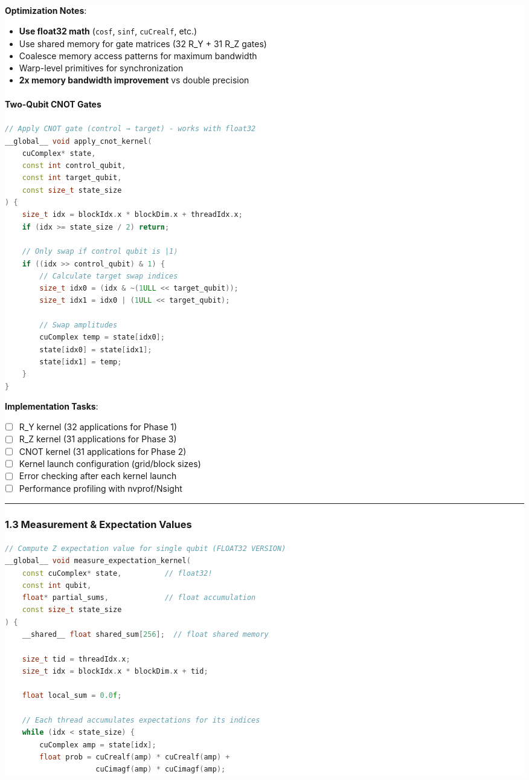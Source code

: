 
**Optimization Notes**:
- **Use float32 math** (`cosf`, `sinf`, `cuCrealf`, etc.)
- Use shared memory for gate matrices (32 R_Y + 31 R_Z gates)
- Coalesce memory access patterns for maximum bandwidth
- Warp-level primitives for synchronization
- **2x memory bandwidth improvement** vs double precision

#### Two-Qubit CNOT Gates
```cpp
// Apply CNOT gate (control → target) - works with float32
__global__ void apply_cnot_kernel(
    cuComplex* state,
    const int control_qubit,
    const int target_qubit,
    const size_t state_size
) {
    size_t idx = blockIdx.x * blockDim.x + threadIdx.x;
    if (idx >= state_size / 2) return;
    
    // Only swap if control qubit is |1⟩
    if ((idx >> control_qubit) & 1) {
        // Calculate target swap indices
        size_t idx0 = (idx & ~(1ULL << target_qubit));
        size_t idx1 = idx0 | (1ULL << target_qubit);
        
        // Swap amplitudes
        cuComplex temp = state[idx0];
        state[idx0] = state[idx1];
        state[idx1] = temp;
    }
}
```

**Implementation Tasks**:
- [ ] R_Y kernel (32 applications for Phase 1)
- [ ] R_Z kernel (31 applications for Phase 3)
- [ ] CNOT kernel (31 applications for Phase 2)
- [ ] Kernel launch configuration (grid/block sizes)
- [ ] Error checking after each kernel launch
- [ ] Performance profiling with nvprof/Nsight

---

### 1.3 Measurement & Expectation Values

```cpp
// Compute Z expectation value for single qubit (FLOAT32 VERSION)
__global__ void measure_expectation_kernel(
    const cuComplex* state,          // float32!
    const int qubit,
    float* partial_sums,             // float accumulation
    const size_t state_size
) {
    __shared__ float shared_sum[256];  // float shared memory
    
    size_t tid = threadIdx.x;
    size_t idx = blockIdx.x * blockDim.x + tid;
    
    float local_sum = 0.0f;
    
    // Each thread accumulates expectations for its indices
    while (idx < state_size) {
        cuComplex amp = state[idx];
        float prob = cuCrealf(amp) * cuCrealf(amp) + 
                     cuCimagf(amp) * cuCimagf(amp);
```
